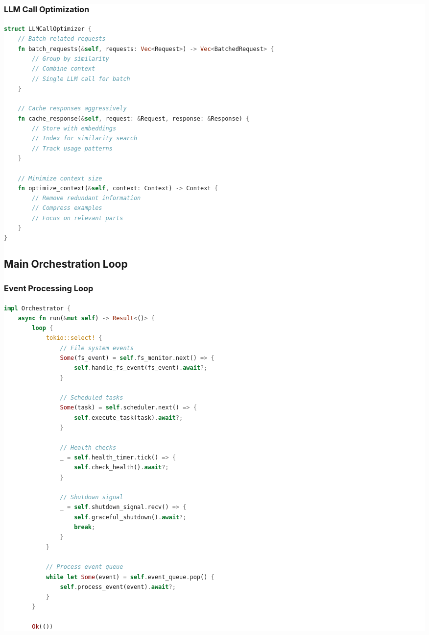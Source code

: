 ### LLM Call Optimization
```rust
struct LLMCallOptimizer {
    // Batch related requests
    fn batch_requests(&self, requests: Vec<Request>) -> Vec<BatchedRequest> {
        // Group by similarity
        // Combine context
        // Single LLM call for batch
    }
    
    // Cache responses aggressively
    fn cache_response(&self, request: &Request, response: &Response) {
        // Store with embeddings
        // Index for similarity search
        // Track usage patterns
    }
    
    // Minimize context size
    fn optimize_context(&self, context: Context) -> Context {
        // Remove redundant information
        // Compress examples
        // Focus on relevant parts
    }
}
```

## Main Orchestration Loop

### Event Processing Loop
```rust
impl Orchestrator {
    async fn run(&mut self) -> Result<()> {
        loop {
            tokio::select! {
                // File system events
                Some(fs_event) = self.fs_monitor.next() => {
                    self.handle_fs_event(fs_event).await?;
                }
                
                // Scheduled tasks
                Some(task) = self.scheduler.next() => {
                    self.execute_task(task).await?;
                }
                
                // Health checks
                _ = self.health_timer.tick() => {
                    self.check_health().await?;
                }
                
                // Shutdown signal
                _ = self.shutdown_signal.recv() => {
                    self.graceful_shutdown().await?;
                    break;
                }
            }
            
            // Process event queue
            while let Some(event) = self.event_queue.pop() {
                self.process_event(event).await?;
            }
        }
        
        Ok(())
```